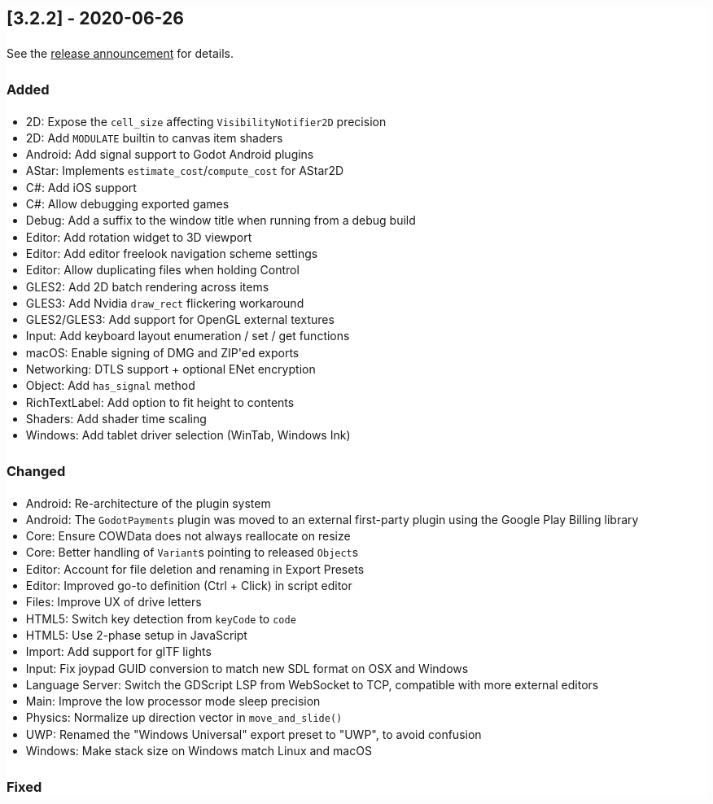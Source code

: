 ## [3.2.2] - 2020-06-26

See the [release announcement](https://godotengine.org/article/maintenance-release-godot-3-2-2) for details.

### Added

- 2D: Expose the `cell_size` affecting `VisibilityNotifier2D` precision
- 2D: Add `MODULATE` builtin to canvas item shaders
- Android: Add signal support to Godot Android plugins
- AStar: Implements `estimate_cost`/`compute_cost` for AStar2D
- C#: Add iOS support
- C#: Allow debugging exported games
- Debug: Add a suffix to the window title when running from a debug build
- Editor: Add rotation widget to 3D viewport
- Editor: Add editor freelook navigation scheme settings
- Editor: Allow duplicating files when holding Control
- GLES2: Add 2D batch rendering across items
- GLES3: Add Nvidia `draw_rect` flickering workaround
- GLES2/GLES3: Add support for OpenGL external textures
- Input: Add keyboard layout enumeration / set / get functions
- macOS: Enable signing of DMG and ZIP'ed exports
- Networking: DTLS support + optional ENet encryption
- Object: Add `has_signal` method
- RichTextLabel: Add option to fit height to contents
- Shaders: Add shader time scaling
- Windows: Add tablet driver selection (WinTab, Windows Ink)

### Changed

- Android: Re-architecture of the plugin system
- Android: The `GodotPayments` plugin was moved to an external first-party plugin using the Google Play Billing library
- Core: Ensure COWData does not always reallocate on resize
- Core: Better handling of `Variant`s pointing to released `Object`s
- Editor: Account for file deletion and renaming in Export Presets
- Editor: Improved go-to definition (Ctrl + Click) in script editor
- Files: Improve UX of drive letters
- HTML5: Switch key detection from `keyCode` to `code`
- HTML5: Use 2-phase setup in JavaScript
- Import: Add support for glTF lights
- Input: Fix joypad GUID conversion to match new SDL format on OSX and Windows
- Language Server: Switch the GDScript LSP from WebSocket to TCP, compatible with more external editors
- Main: Improve the low processor mode sleep precision
- Physics: Normalize up direction vector in `move_and_slide()`
- UWP: Renamed the "Windows Universal" export preset to "UWP", to avoid confusion
- Windows: Make stack size on Windows match Linux and macOS

### Fixed
